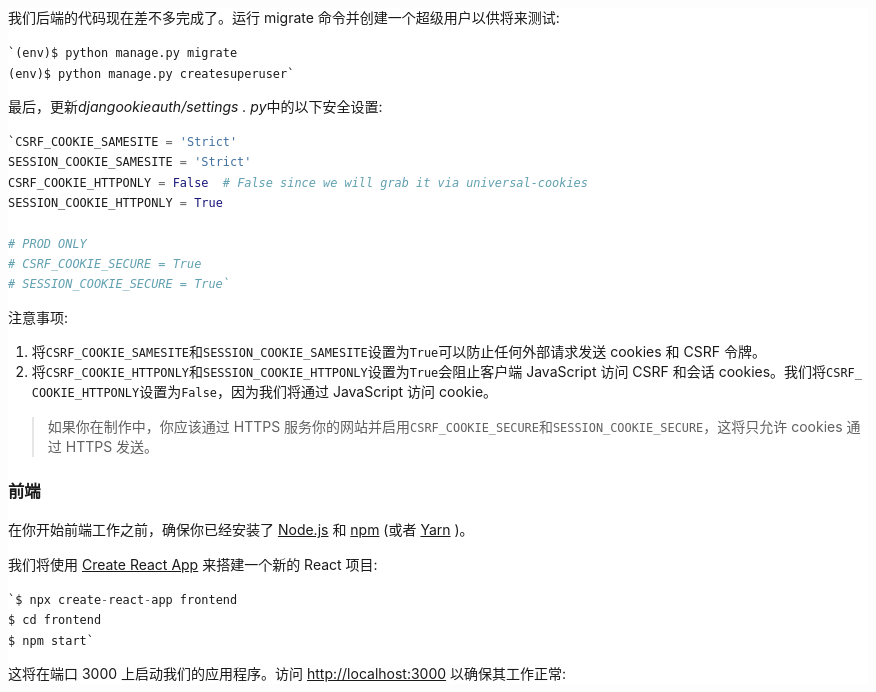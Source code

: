 我们后端的代码现在差不多完成了。运行 migrate 命令并创建一个超级用户以供将来测试:

```py
`(env)$ python manage.py migrate
(env)$ python manage.py createsuperuser` 
```

最后，更新*djangookieauth/settings . py*中的以下安全设置:

```py
`CSRF_COOKIE_SAMESITE = 'Strict'
SESSION_COOKIE_SAMESITE = 'Strict'
CSRF_COOKIE_HTTPONLY = False  # False since we will grab it via universal-cookies
SESSION_COOKIE_HTTPONLY = True

# PROD ONLY
# CSRF_COOKIE_SECURE = True
# SESSION_COOKIE_SECURE = True` 
```

注意事项:

1.  将`CSRF_COOKIE_SAMESITE`和`SESSION_COOKIE_SAMESITE`设置为`True`可以防止任何外部请求发送 cookies 和 CSRF 令牌。
2.  将`CSRF_COOKIE_HTTPONLY`和`SESSION_COOKIE_HTTPONLY`设置为`True`会阻止客户端 JavaScript 访问 CSRF 和会话 cookies。我们将`CSRF_COOKIE_HTTPONLY`设置为`False`，因为我们将通过 JavaScript 访问 cookie。

> 如果你在制作中，你应该通过 HTTPS 服务你的网站并启用`CSRF_COOKIE_SECURE`和`SESSION_COOKIE_SECURE`，这将只允许 cookies 通过 HTTPS 发送。

### 前端

在你开始前端工作之前，确保你已经安装了 [Node.js](https://nodejs.org/en/) 和 [npm](https://www.npmjs.com/) (或者 [Yarn](https://yarnpkg.com/) )。

我们将使用 [Create React App](https://create-react-app.dev/) 来搭建一个新的 React 项目:

```py
`$ npx create-react-app frontend
$ cd frontend
$ npm start` 
```

这将在端口 3000 上启动我们的应用程序。访问 [http://localhost:3000](http://localhost:3000) 以确保其工作正常:
